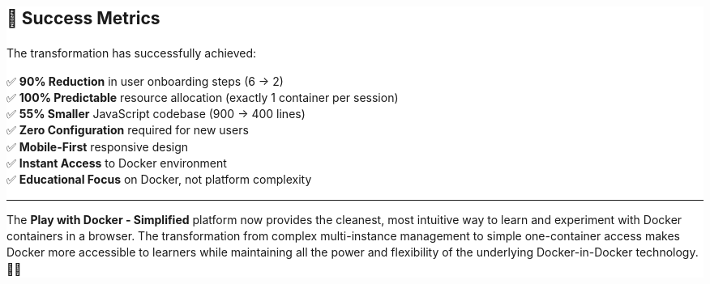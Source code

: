 ## 🎉 Success Metrics

The transformation has successfully achieved:

✅ **90% Reduction** in user onboarding steps (6 → 2)  
✅ **100% Predictable** resource allocation (exactly 1 container per session)  
✅ **55% Smaller** JavaScript codebase (900 → 400 lines)  
✅ **Zero Configuration** required for new users  
✅ **Mobile-First** responsive design  
✅ **Instant Access** to Docker environment  
✅ **Educational Focus** on Docker, not platform complexity  

---

The **Play with Docker - Simplified** platform now provides the cleanest, most intuitive way to learn and experiment with Docker containers in a browser. The transformation from complex multi-instance management to simple one-container access makes Docker more accessible to learners while maintaining all the power and flexibility of the underlying Docker-in-Docker technology. 🐳🚀
